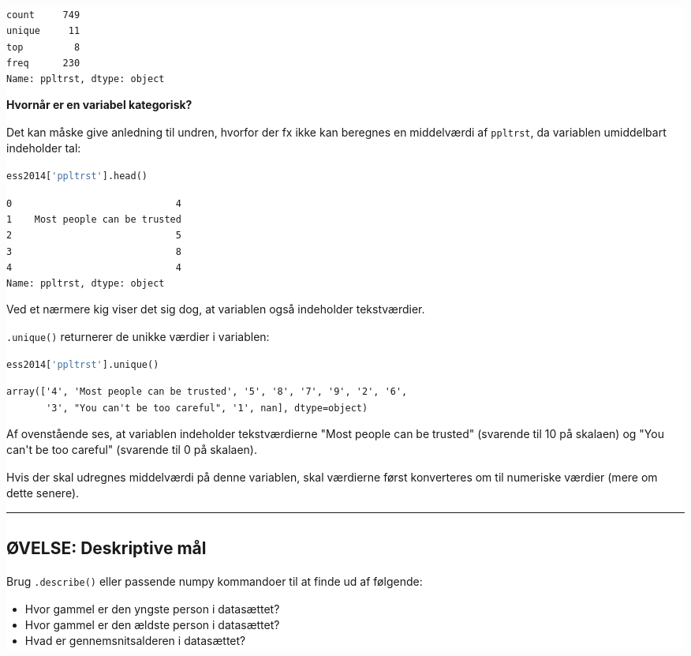 


    count     749
    unique     11
    top         8
    freq      230
    Name: ppltrst, dtype: object



**Hvornår er en variabel kategorisk?**

Det kan måske give anledning til undren, hvorfor der fx ikke kan beregnes en middelværdi af `ppltrst`, da variablen umiddelbart indeholder tal:


```python
ess2014['ppltrst'].head()
```




    0                             4
    1    Most people can be trusted
    2                             5
    3                             8
    4                             4
    Name: ppltrst, dtype: object



Ved et nærmere kig viser det sig dog, at variablen også indeholder tekstværdier.

`.unique()` returnerer de unikke værdier i variablen:


```python
ess2014['ppltrst'].unique()
```




    array(['4', 'Most people can be trusted', '5', '8', '7', '9', '2', '6',
           '3', "You can't be too careful", '1', nan], dtype=object)



Af ovenstående ses, at variablen indeholder tekstværdierne "Most people can be trusted" (svarende til 10 på skalaen) og "You can't be too careful" (svarende til 0 på skalaen).

Hvis der skal udregnes middelværdi på denne variablen, skal værdierne først konverteres om til numeriske værdier (mere om dette senere).

---
## ØVELSE: Deskriptive mål

Brug `.describe()` eller passende numpy kommandoer til at finde ud af følgende:

- Hvor gammel er den yngste person i datasættet?
- Hvor gammel er den ældste person i datasættet?
- Hvad er gennemsnitsalderen i datasættet?
